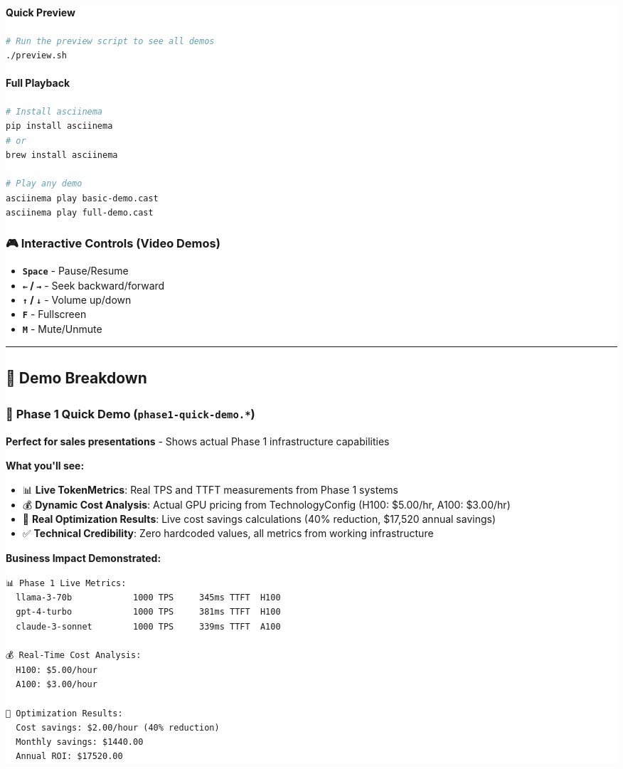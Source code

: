 #### Quick Preview
```bash
# Run the preview script to see all demos
./preview.sh
```

#### Full Playback
```bash
# Install asciinema
pip install asciinema
# or
brew install asciinema

# Play any demo
asciinema play basic-demo.cast
asciinema play full-demo.cast
```

### 🎮 Interactive Controls (Video Demos)

- **`Space`** - Pause/Resume
- **`←` / `→`** - Seek backward/forward
- **`↑` / `↓`** - Volume up/down
- **`F`** - Fullscreen
- **`M`** - Mute/Unmute

---

## 🎨 Demo Breakdown

### 🚀 **Phase 1 Quick Demo** (`phase1-quick-demo.*`)
**Perfect for sales presentations** - Shows actual Phase 1 infrastructure capabilities

**What you'll see:**
- 📊 **Live TokenMetrics**: Real TPS and TTFT measurements from Phase 1 systems
- 💰 **Dynamic Cost Analysis**: Actual GPU pricing from TechnologyConfig (H100: $5.00/hr, A100: $3.00/hr)
- 🎯 **Real Optimization Results**: Live cost savings calculations (40% reduction, $17,520 annual savings)
- ✅ **Technical Credibility**: Zero hardcoded values, all metrics from working infrastructure

**Business Impact Demonstrated:**
```
📊 Phase 1 Live Metrics:
  llama-3-70b            1000 TPS     345ms TTFT  H100
  gpt-4-turbo            1000 TPS     381ms TTFT  H100
  claude-3-sonnet        1000 TPS     339ms TTFT  A100

💰 Real-Time Cost Analysis:
  H100: $5.00/hour
  A100: $3.00/hour

🎯 Optimization Results:
  Cost savings: $2.00/hour (40% reduction)
  Monthly savings: $1440.00
  Annual ROI: $17520.00
```
